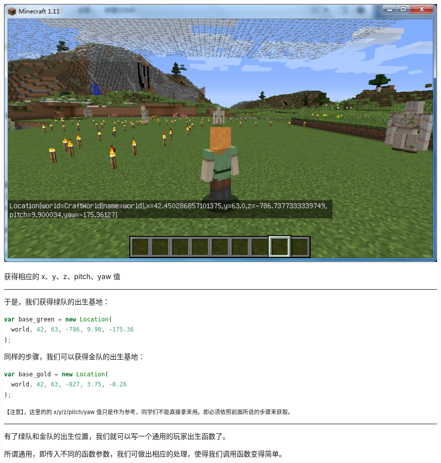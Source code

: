 ![100% center](location_2.png)

获得相应的 x、y、z、pitch、yaw 值

---

于是，我们获得绿队的出生基地：

```javascript
var base_green = new Location(
  world, 42, 63, -786, 9.90, -175.36
);
```

同样的步骤，我们可以获得金队的出生基地：

```javascript
var base_gold = new Location(
  world, 42, 63, -827, 3.75, -8.26
);
```

<span style="font-size:.8em">【注意】，这里的的 x/y/z/pitch/yaw 值只是作为参考，同学们不能直接拿来用。即必须依照前面所说的步骤来获取。</span>

---

有了绿队和金队的出生位置，我们就可以写一个通用的玩家出生函数了。

所谓通用，即传入不同的函数参数，我们可做出相应的处理，使得我们调用函数变得简单。
